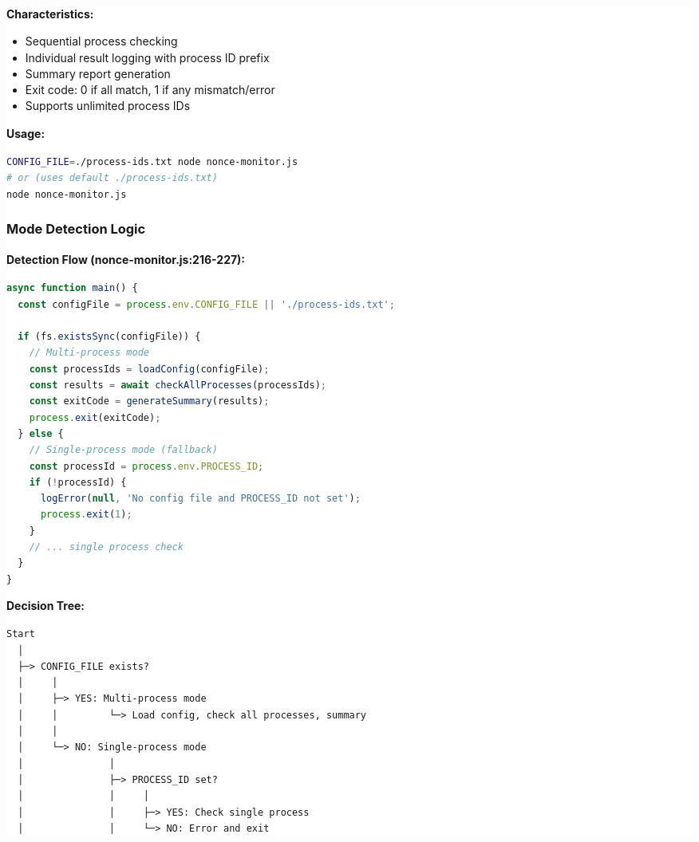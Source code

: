 **Characteristics:**
- Sequential process checking
- Individual result logging with process ID prefix
- Summary report generation
- Exit code: 0 if all match, 1 if any mismatch/error
- Supports unlimited process IDs

**Usage:**
```bash
CONFIG_FILE=./process-ids.txt node nonce-monitor.js
# or (uses default ./process-ids.txt)
node nonce-monitor.js
```

### Mode Detection Logic

**Detection Flow (nonce-monitor.js:216-227):**

```javascript
async function main() {
  const configFile = process.env.CONFIG_FILE || './process-ids.txt';
  
  if (fs.existsSync(configFile)) {
    // Multi-process mode
    const processIds = loadConfig(configFile);
    const results = await checkAllProcesses(processIds);
    const exitCode = generateSummary(results);
    process.exit(exitCode);
  } else {
    // Single-process mode (fallback)
    const processId = process.env.PROCESS_ID;
    if (!processId) {
      logError(null, 'No config file and PROCESS_ID not set');
      process.exit(1);
    }
    // ... single process check
  }
}
```

**Decision Tree:**
```
Start
  │
  ├─> CONFIG_FILE exists?
  │     │
  │     ├─> YES: Multi-process mode
  │     │         └─> Load config, check all processes, summary
  │     │
  │     └─> NO: Single-process mode
  │               │
  │               ├─> PROCESS_ID set?
  │               │     │
  │               │     ├─> YES: Check single process
  │               │     └─> NO: Error and exit
```
